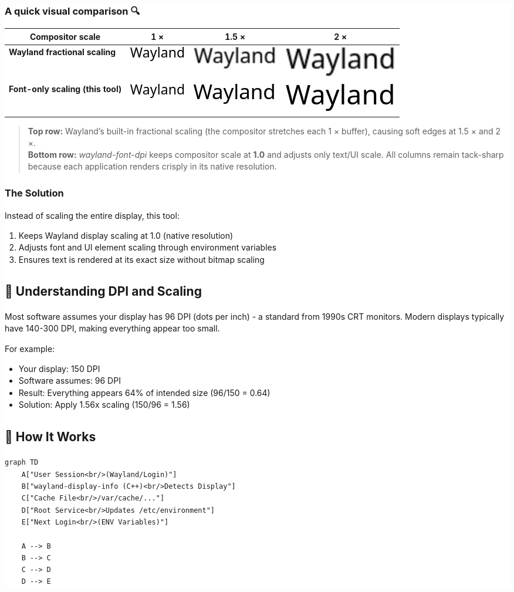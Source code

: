 ### A quick visual comparison 🔍

| Compositor scale | 1 × | 1.5 × | 2 × |
|------------------|-----|-------|-----|
| **Wayland fractional scaling** | ![Sharp text at 1×](images/scaling-1x.png) | ![Blurry text at 1.5×](images/scaling-15x.png) | ![Blurry text at 2×](images/scaling-2x.png) |
| **Font-only scaling (this tool)** | ![Sharp text at 1× (font)](images/scaling-1x.png) | ![Sharp text at 1.5× (font)](images/font-15x.png) | ![Sharp text at 2× (font)](images/font-2x.png) |

> **Top row:** Wayland’s built-in fractional scaling (the compositor stretches each 1 × buffer), causing soft edges at 1.5 × and 2 ×.  
> **Bottom row:** *wayland-font-dpi* keeps compositor scale at **1.0** and adjusts only text/UI scale. All columns remain tack-sharp because each application renders crisply in its native resolution.

### The Solution

Instead of scaling the entire display, this tool:
1. Keeps Wayland display scaling at 1.0 (native resolution)
2. Adjusts font and UI element scaling through environment variables
3. Ensures text is rendered at its exact size without bitmap scaling

## 📐 Understanding DPI and Scaling

Most software assumes your display has 96 DPI (dots per inch) - a standard from 1990s CRT monitors. Modern displays typically have 140-300 DPI, making everything appear too small.

For example:
- Your display: 150 DPI
- Software assumes: 96 DPI  
- Result: Everything appears 64% of intended size (96/150 = 0.64)
- Solution: Apply 1.56x scaling (150/96 = 1.56)

## 🔧 How It Works

```mermaid
graph TD
    A["User Session<br/>(Wayland/Login)"]
    B["wayland-display-info (C++)<br/>Detects Display"]
    C["Cache File<br/>/var/cache/..."]
    D["Root Service<br/>Updates /etc/environment"]
    E["Next Login<br/>(ENV Variables)"]
    
    A --> B
    B --> C
    C --> D
    D --> E
```
